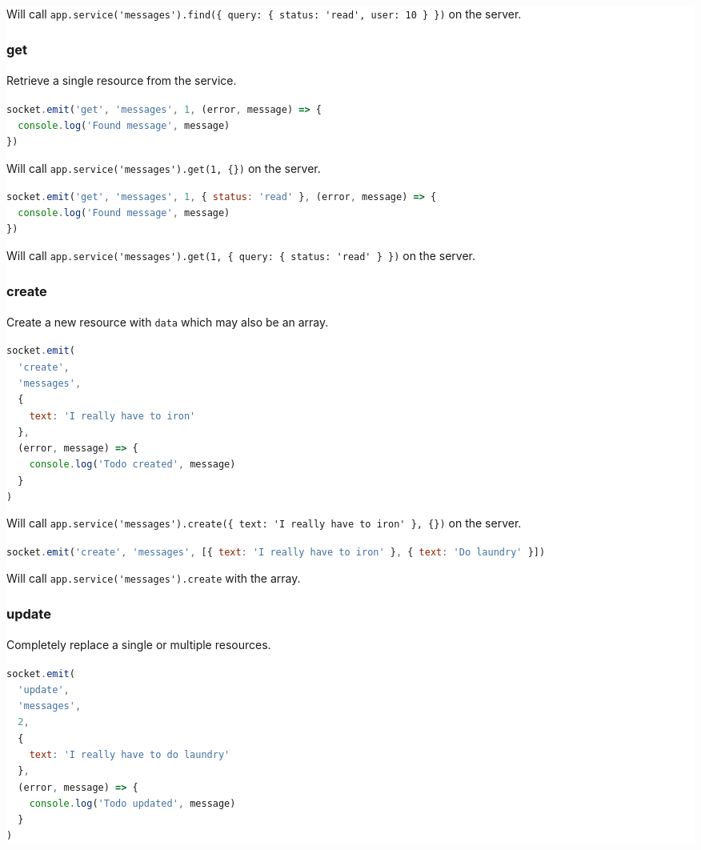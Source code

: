 Will call `app.service('messages').find({ query: { status: 'read', user: 10 } })` on the server.

### get

Retrieve a single resource from the service.

```js
socket.emit('get', 'messages', 1, (error, message) => {
  console.log('Found message', message)
})
```

Will call `app.service('messages').get(1, {})` on the server.

```js
socket.emit('get', 'messages', 1, { status: 'read' }, (error, message) => {
  console.log('Found message', message)
})
```

Will call `app.service('messages').get(1, { query: { status: 'read' } })` on the server.

### create

Create a new resource with `data` which may also be an array.

```js
socket.emit(
  'create',
  'messages',
  {
    text: 'I really have to iron'
  },
  (error, message) => {
    console.log('Todo created', message)
  }
)
```

Will call `app.service('messages').create({ text: 'I really have to iron' }, {})` on the server.

```js
socket.emit('create', 'messages', [{ text: 'I really have to iron' }, { text: 'Do laundry' }])
```

Will call `app.service('messages').create` with the array.

### update

Completely replace a single or multiple resources.

```js
socket.emit(
  'update',
  'messages',
  2,
  {
    text: 'I really have to do laundry'
  },
  (error, message) => {
    console.log('Todo updated', message)
  }
)
```
